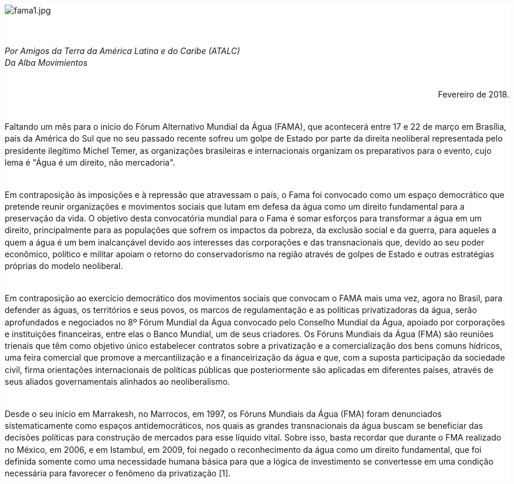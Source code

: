 <p><img alt="fama1.jpg" height="269" src="//farm5.staticflickr.com/4742/25569624237_75c4d21056_b.jpg" width="700" /></p>

<p>&nbsp;</p>

<p><em>Por Amigos da Terra da Am&eacute;rica Latina e do Caribe (ATALC)<br />
Da Alba Movimientos</em></p>

<p style="text-align: right;"><br />
Fevereiro de 2018.</p>

<p><br />
Faltando um m&ecirc;s para o in&iacute;cio do F&oacute;rum Alternativo Mundial da &Aacute;gua (FAMA), que acontecer&aacute; entre 17 e 22 de mar&ccedil;o em Bras&iacute;lia, pa&iacute;s da Am&eacute;rica do Sul que no seu passado recente sofreu um golpe de Estado por parte da direita neoliberal representada pelo presidente ileg&iacute;timo Michel Temer, as organiza&ccedil;&otilde;es brasileiras e internacionais organizam os preparativos para o evento, cujo lema &eacute; &quot;&Aacute;gua &eacute; um direito, n&atilde;o mercadoria&quot;.</p>

<p><br />
Em contraposi&ccedil;&atilde;o &agrave;s imposi&ccedil;&otilde;es e &agrave; repress&atilde;o que atravessam o pa&iacute;s, o Fama foi convocado como um espa&ccedil;o democr&aacute;tico que pretende reunir organiza&ccedil;&otilde;es e movimentos sociais que lutam em defesa da &aacute;gua como um direito fundamental para a preserva&ccedil;&atilde;o da vida. O objetivo desta convocat&oacute;ria mundial para o Fama &eacute; somar esfor&ccedil;os para transformar a &aacute;gua em um direito, principalmente para as popula&ccedil;&otilde;es que sofrem os impactos da pobreza, da exclus&atilde;o social e da guerra, para aqueles a quem a &aacute;gua &eacute; um bem inalcan&ccedil;&aacute;vel devido aos interesses das corpora&ccedil;&otilde;es e das transnacionais que, devido ao seu poder econ&ocirc;mico, pol&iacute;tico e militar apoiam o retorno do conservadorismo na regi&atilde;o atrav&eacute;s de golpes de Estado e outras estrat&eacute;gias pr&oacute;prias do modelo neoliberal.</p>

<p><br />
Em contraposi&ccedil;&atilde;o ao exerc&iacute;cio democr&aacute;tico dos movimentos sociais que convocam o FAMA mais uma vez, agora no Brasil, para defender as &aacute;guas, os territ&oacute;rios e seus povos, os marcos de regulamenta&ccedil;&atilde;o e as pol&iacute;ticas privatizadoras da &aacute;gua, ser&atilde;o aprofundados e negociados no 8&ordm; F&oacute;rum Mundial da &Aacute;gua convocado pelo Conselho Mundial da &Aacute;gua, apoiado por corpora&ccedil;&otilde;es e institui&ccedil;&otilde;es financeiras, entre elas o Banco Mundial, um de seus criadores. Os F&oacute;runs Mundiais da &Aacute;gua (FMA) s&atilde;o reuni&otilde;es trienais que t&ecirc;m como objetivo &uacute;nico estabelecer contratos sobre a privatiza&ccedil;&atilde;o e a comercializa&ccedil;&atilde;o dos bens comuns h&iacute;dricos, uma feira comercial que promove a mercantiliza&ccedil;&atilde;o e a financeiriza&ccedil;&atilde;o da &aacute;gua e que, com a suposta participa&ccedil;&atilde;o da sociedade civil, firma orienta&ccedil;&otilde;es internacionais de pol&iacute;ticas p&uacute;blicas que posteriormente s&atilde;o aplicadas em diferentes pa&iacute;ses, atrav&eacute;s de seus aliados governamentais alinhados ao neoliberalismo.</p>

<p><br />
Desde o seu in&iacute;cio em Marrakesh, no Marrocos, em 1997, os F&oacute;runs Mundiais da &Aacute;gua (FMA) foram denunciados sistematicamente como espa&ccedil;os antidemocr&aacute;ticos, nos quais as grandes transnacionais da &aacute;gua buscam se beneficiar das decis&otilde;es pol&iacute;ticas para constru&ccedil;&atilde;o de mercados para esse l&iacute;quido vital. Sobre isso, basta recordar que durante o FMA realizado no M&eacute;xico, em 2006, e em Istambul, em 2009, foi negado o reconhecimento da &aacute;gua como um direito fundamental, que foi definida somente como uma necessidade humana b&aacute;sica para que a l&oacute;gica de investimento se convertesse em uma condi&ccedil;&atilde;o necess&aacute;ria para favorecer o fen&ocirc;meno da privatiza&ccedil;&atilde;o [1].</p>
